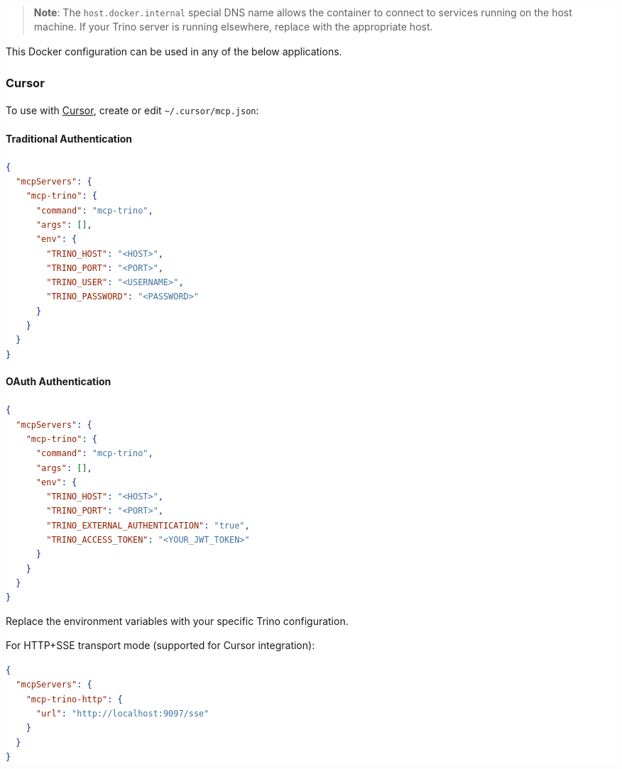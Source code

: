 > **Note**: The `host.docker.internal` special DNS name allows the container to connect to services running on the host machine. If your Trino server is running elsewhere, replace with the appropriate host.

This Docker configuration can be used in any of the below applications.

### Cursor

To use with [Cursor](https://cursor.sh/), create or edit `~/.cursor/mcp.json`:

#### Traditional Authentication
```json
{
  "mcpServers": {
    "mcp-trino": {
      "command": "mcp-trino",
      "args": [],
      "env": {
        "TRINO_HOST": "<HOST>",
        "TRINO_PORT": "<PORT>",
        "TRINO_USER": "<USERNAME>",
        "TRINO_PASSWORD": "<PASSWORD>"
      }
    }
  }
}
```

#### OAuth Authentication
```json
{
  "mcpServers": {
    "mcp-trino": {
      "command": "mcp-trino",
      "args": [],
      "env": {
        "TRINO_HOST": "<HOST>",
        "TRINO_PORT": "<PORT>",
        "TRINO_EXTERNAL_AUTHENTICATION": "true",
        "TRINO_ACCESS_TOKEN": "<YOUR_JWT_TOKEN>"
      }
    }
  }
}
```

Replace the environment variables with your specific Trino configuration.

For HTTP+SSE transport mode (supported for Cursor integration):

```json
{
  "mcpServers": {
    "mcp-trino-http": {
      "url": "http://localhost:9097/sse"
    }
  }
}
```
